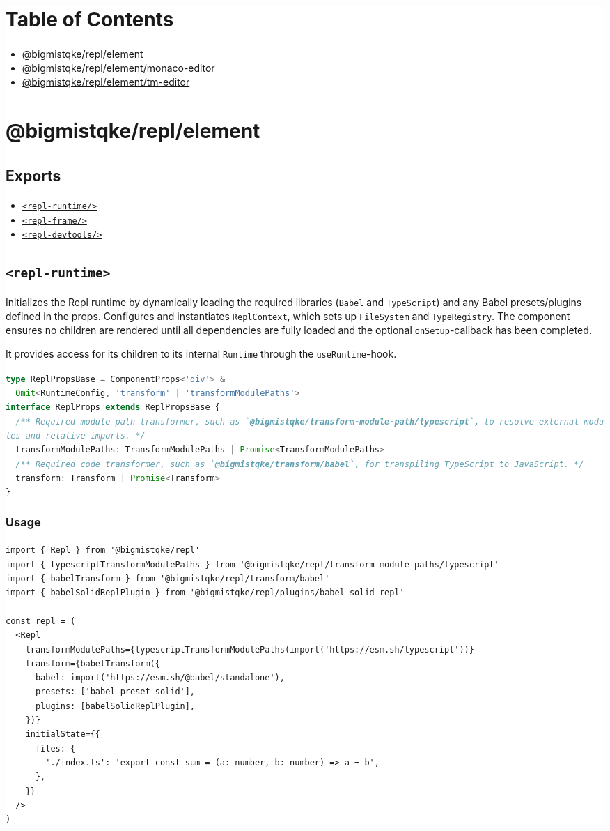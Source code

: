 # Table of Contents

- [@bigmistqke/repl/element](#bigmistqkereplelement)
- [@bigmistqke/repl/element/monaco-editor](#bigmistqkereplelementmonaco-editor)
- [@bigmistqke/repl/element/tm-editor](#bigmistqkereplelementtm-editor)

# @bigmistqke/repl/element

## Exports

- [`<repl-runtime/>`](#repl-runtime)
- [`<repl-frame/>`](#frame-component)
- [`<repl-devtools/>`](#devtools-component)

## `<repl-runtime>`

Initializes the Repl runtime by dynamically loading the required libraries (`Babel` and `TypeScript`) and any Babel presets/plugins defined in the props. Configures and instantiates `ReplContext`, which sets up `FileSystem` and `TypeRegistry`. The component ensures no children are rendered until all dependencies are fully loaded and the optional `onSetup`-callback has been completed.

It provides access for its children to its internal `Runtime` through the `useRuntime`-hook.

```typescript
type ReplPropsBase = ComponentProps<'div'> &
  Omit<RuntimeConfig, 'transform' | 'transformModulePaths'>
interface ReplProps extends ReplPropsBase {
  /** Required module path transformer, such as `@bigmistqke/transform-module-path/typescript`, to resolve external modules and relative imports. */
  transformModulePaths: TransformModulePaths | Promise<TransformModulePaths>
  /** Required code transformer, such as `@bigmistqke/transform/babel`, for transpiling TypeScript to JavaScript. */
  transform: Transform | Promise<Transform>
}
```

### Usage

```tsx
import { Repl } from '@bigmistqke/repl'
import { typescriptTransformModulePaths } from '@bigmistqke/repl/transform-module-paths/typescript'
import { babelTransform } from '@bigmistqke/repl/transform/babel'
import { babelSolidReplPlugin } from '@bigmistqke/repl/plugins/babel-solid-repl'

const repl = (
  <Repl
    transformModulePaths={typescriptTransformModulePaths(import('https://esm.sh/typescript'))}
    transform={babelTransform({
      babel: import('https://esm.sh/@babel/standalone'),
      presets: ['babel-preset-solid'],
      plugins: [babelSolidReplPlugin],
    })}
    initialState={{
      files: {
        './index.ts': 'export const sum = (a: number, b: number) => a + b',
      },
    }}
  />
)
```
